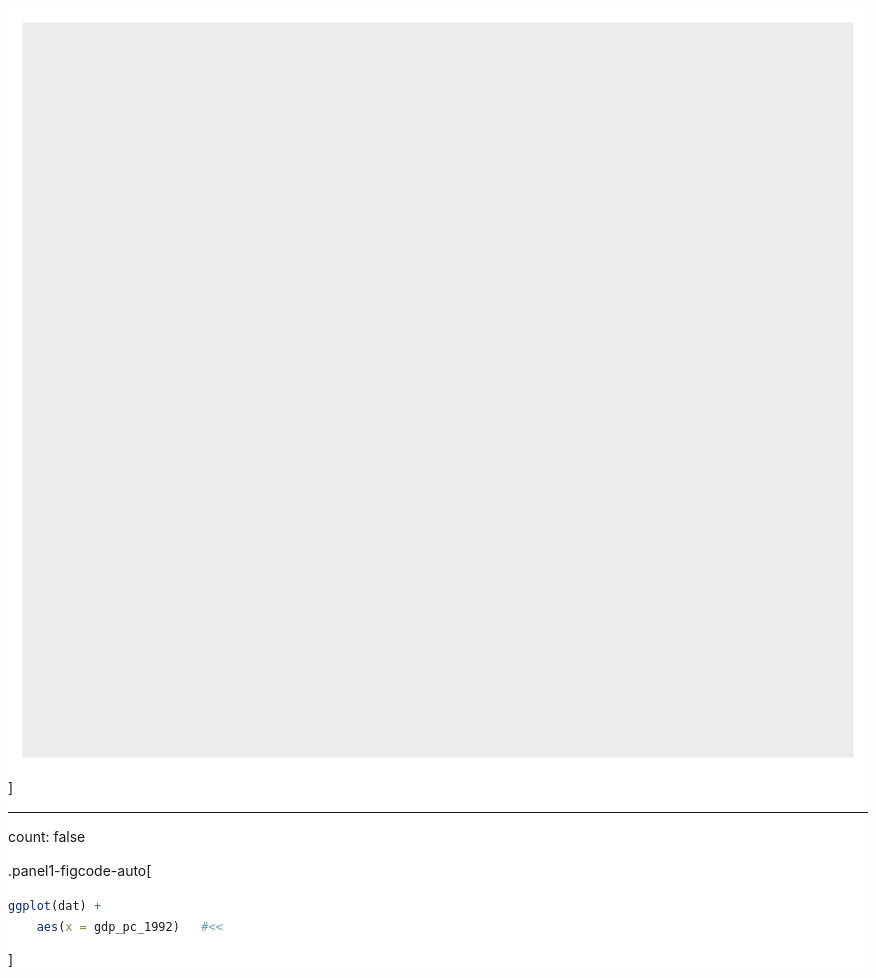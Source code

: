 <img src="figure/figcode_auto_01_output-1.png" title="plot of chunk figcode_auto_01_output" alt="plot of chunk figcode_auto_01_output" width="100%" />
]

---
count: false
 

.panel1-figcode-auto[

```r
ggplot(dat) +
    aes(x = gdp_pc_1992)   #<<
```
]
 